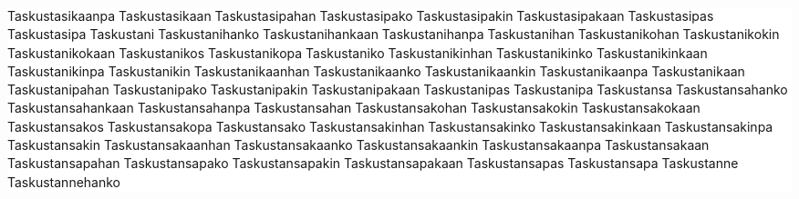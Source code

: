 Taskustasikaanpa
Taskustasikaan
Taskustasipahan
Taskustasipako
Taskustasipakin
Taskustasipakaan
Taskustasipas
Taskustasipa
Taskustani
Taskustanihanko
Taskustanihankaan
Taskustanihanpa
Taskustanihan
Taskustanikohan
Taskustanikokin
Taskustanikokaan
Taskustanikos
Taskustanikopa
Taskustaniko
Taskustanikinhan
Taskustanikinko
Taskustanikinkaan
Taskustanikinpa
Taskustanikin
Taskustanikaanhan
Taskustanikaanko
Taskustanikaankin
Taskustanikaanpa
Taskustanikaan
Taskustanipahan
Taskustanipako
Taskustanipakin
Taskustanipakaan
Taskustanipas
Taskustanipa
Taskustansa
Taskustansahanko
Taskustansahankaan
Taskustansahanpa
Taskustansahan
Taskustansakohan
Taskustansakokin
Taskustansakokaan
Taskustansakos
Taskustansakopa
Taskustansako
Taskustansakinhan
Taskustansakinko
Taskustansakinkaan
Taskustansakinpa
Taskustansakin
Taskustansakaanhan
Taskustansakaanko
Taskustansakaankin
Taskustansakaanpa
Taskustansakaan
Taskustansapahan
Taskustansapako
Taskustansapakin
Taskustansapakaan
Taskustansapas
Taskustansapa
Taskustanne
Taskustannehanko